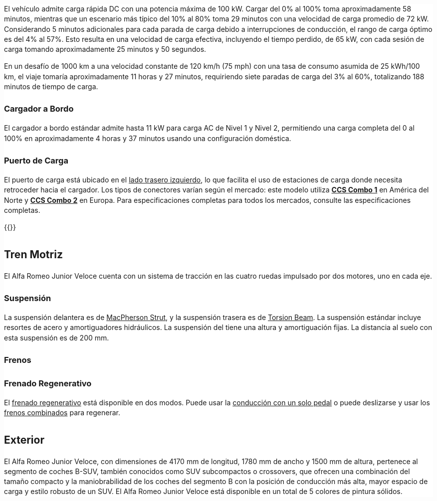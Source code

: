 El vehículo admite carga rápida DC con una potencia máxima de 100 kW. Cargar del 0% al 100% toma aproximadamente 58 minutos, mientras que un escenario más típico del 10% al 80% toma 29 minutos con una velocidad de carga promedio de 72 kW. Considerando 5 minutos adicionales para cada parada de carga debido a interrupciones de conducción, el rango de carga óptimo es del 4% al 57%. Esto resulta en una velocidad de carga efectiva, incluyendo el tiempo perdido, de 65 kW, con cada sesión de carga tomando aproximadamente 25 minutos y 50 segundos.

En un desafío de 1000 km a una velocidad constante de 120 km/h (75 mph) con una tasa de consumo asumida de 25 kWh/100 km, el viaje tomaría aproximadamente 11 horas y 27 minutos, requiriendo siete paradas de carga del 3% al 60%, totalizando 188 minutos de tiempo de carga.

### Cargador a Bordo

El cargador a bordo estándar admite hasta 11 kW para carga AC de Nivel 1 y Nivel 2, permitiendo una carga completa del 0 al 100% en aproximadamente 4 horas y 37 minutos usando una configuración doméstica.

### Puerto de Carga

El puerto de carga está ubicado en el [lado trasero izquierdo](../../../../technology/charging/connectors/#rear-side), lo que facilita el uso de estaciones de carga donde necesita retroceder hacia el cargador. Los tipos de conectores varían según el mercado: este modelo utiliza [**CCS Combo 1**](../../../../technology/charging/connectors/#ccs) en América del Norte y [**CCS Combo 2**](../../../../technology/charging/connectors/#ccs) en Europa. Para especificaciones completas para todos los mercados, consulte las especificaciones completas.

{{<evkxdisplayaddarticle />}}

## Tren Motriz

El Alfa Romeo Junior Veloce cuenta con un sistema de tracción en las cuatro ruedas impulsado por dos motores, uno en cada eje.

### Suspensión

La suspensión delantera es de [MacPherson Strut](../../../../technology/suspension/#macpherson-strut), y la suspensión trasera es de [Torsion Beam](../../../../technology/suspension/#torsion-beam). La suspensión estándar incluye resortes de acero y amortiguadores hidráulicos. La suspensión del  tiene una altura y amortiguación fijas. La distancia al suelo con esta suspensión es de 200 mm.

### Frenos

### Frenado Regenerativo

El [frenado regenerativo](../../../../technology/regen/) está disponible en dos modos. Puede usar la [conducción con un solo pedal](../../../../technology/regen/#one-pedal-driving) o puede deslizarse y usar los [frenos combinados](../../../../technology/regen/#manual-regen-using-brake-pedal) para regenerar.

## Exterior

El Alfa Romeo Junior Veloce, con dimensiones de 4170 mm de longitud, 1780 mm de ancho y 1500 mm de altura, pertenece al segmento de coches B-SUV, también conocidos como SUV subcompactos o crossovers, que ofrecen una combinación del tamaño compacto y la maniobrabilidad de los coches del segmento B con la posición de conducción más alta, mayor espacio de carga y estilo robusto de un SUV. El Alfa Romeo Junior Veloce está disponible en un total de 5 colores de pintura sólidos.
